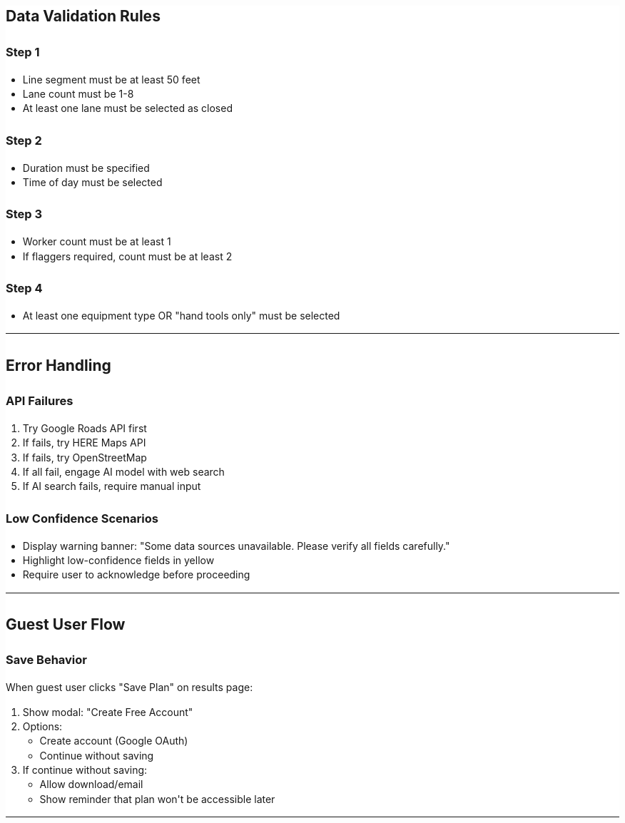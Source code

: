 
## Data Validation Rules

### Step 1
- Line segment must be at least 50 feet
- Lane count must be 1-8
- At least one lane must be selected as closed

### Step 2
- Duration must be specified
- Time of day must be selected

### Step 3
- Worker count must be at least 1
- If flaggers required, count must be at least 2

### Step 4
- At least one equipment type OR "hand tools only" must be selected

---

## Error Handling

### API Failures
1. Try Google Roads API first
2. If fails, try HERE Maps API
3. If fails, try OpenStreetMap
4. If all fail, engage AI model with web search
5. If AI search fails, require manual input

### Low Confidence Scenarios
- Display warning banner: "Some data sources unavailable. Please verify all fields carefully."
- Highlight low-confidence fields in yellow
- Require user to acknowledge before proceeding

---

## Guest User Flow

### Save Behavior
When guest user clicks "Save Plan" on results page:
1. Show modal: "Create Free Account"
2. Options:
   - Create account (Google OAuth)
   - Continue without saving
3. If continue without saving:
   - Allow download/email
   - Show reminder that plan won't be accessible later

---